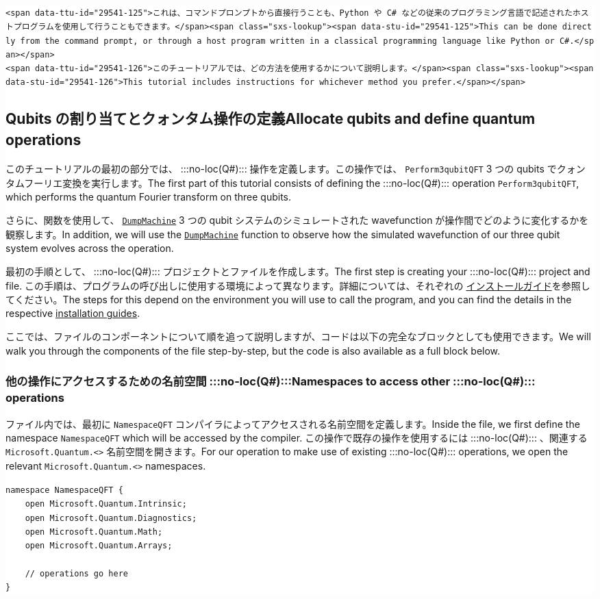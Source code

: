     <span data-ttu-id="29541-125">これは、コマンドプロンプトから直接行うことも、Python や C# などの従来のプログラミング言語で記述されたホストプログラムを使用して行うこともできます。</span><span class="sxs-lookup"><span data-stu-id="29541-125">This can be done directly from the command prompt, or through a host program written in a classical programming language like Python or C#.</span></span>
    <span data-ttu-id="29541-126">このチュートリアルでは、どの方法を使用するかについて説明します。</span><span class="sxs-lookup"><span data-stu-id="29541-126">This tutorial includes instructions for whichever method you prefer.</span></span>

## <a name="allocate-qubits-and-define-quantum-operations"></a><span data-ttu-id="29541-127">Qubits の割り当てとクォンタム操作の定義</span><span class="sxs-lookup"><span data-stu-id="29541-127">Allocate qubits and define quantum operations</span></span>

<span data-ttu-id="29541-128">このチュートリアルの最初の部分では、 :::no-loc(Q#)::: 操作を定義します。この操作では、 `Perform3qubitQFT` 3 つの qubits でクォンタムフーリエ変換を実行します。</span><span class="sxs-lookup"><span data-stu-id="29541-128">The first part of this tutorial consists of defining the :::no-loc(Q#)::: operation `Perform3qubitQFT`, which performs the quantum Fourier transform on three qubits.</span></span> 

<span data-ttu-id="29541-129">さらに、関数を使用して、 [`DumpMachine`](xref:Microsoft.Quantum.Diagnostics.DumpMachine) 3 つの qubit システムのシミュレートされた wavefunction が操作間でどのように変化するかを観察します。</span><span class="sxs-lookup"><span data-stu-id="29541-129">In addition, we will use the [`DumpMachine`](xref:Microsoft.Quantum.Diagnostics.DumpMachine) function to observe how the simulated wavefunction of our three qubit system evolves across the operation.</span></span>

<span data-ttu-id="29541-130">最初の手順として、 :::no-loc(Q#)::: プロジェクトとファイルを作成します。</span><span class="sxs-lookup"><span data-stu-id="29541-130">The first step is creating your :::no-loc(Q#)::: project and file.</span></span>
<span data-ttu-id="29541-131">この手順は、プログラムの呼び出しに使用する環境によって異なります。詳細については、それぞれの [インストールガイド](xref:microsoft.quantum.install)を参照してください。</span><span class="sxs-lookup"><span data-stu-id="29541-131">The steps for this depend on the environment you will use to call the program, and you can find the details in the respective [installation guides](xref:microsoft.quantum.install).</span></span>

<span data-ttu-id="29541-132">ここでは、ファイルのコンポーネントについて順を追って説明しますが、コードは以下の完全なブロックとしても使用できます。</span><span class="sxs-lookup"><span data-stu-id="29541-132">We will walk you through the components of the file step-by-step, but the code is also available as a full block below.</span></span>

### <a name="namespaces-to-access-other-no-locq-operations"></a><span data-ttu-id="29541-133">他の操作にアクセスするための名前空間 :::no-loc(Q#):::</span><span class="sxs-lookup"><span data-stu-id="29541-133">Namespaces to access other :::no-loc(Q#)::: operations</span></span>
<span data-ttu-id="29541-134">ファイル内では、最初に `NamespaceQFT` コンパイラによってアクセスされる名前空間を定義します。</span><span class="sxs-lookup"><span data-stu-id="29541-134">Inside the file, we first define the namespace `NamespaceQFT` which will be accessed by the compiler.</span></span>
<span data-ttu-id="29541-135">この操作で既存の操作を使用するには :::no-loc(Q#)::: 、関連する `Microsoft.Quantum.<>` 名前空間を開きます。</span><span class="sxs-lookup"><span data-stu-id="29541-135">For our operation to make use of existing :::no-loc(Q#)::: operations, we open the relevant `Microsoft.Quantum.<>` namespaces.</span></span>

```qsharp
namespace NamespaceQFT {
    open Microsoft.Quantum.Intrinsic;
    open Microsoft.Quantum.Diagnostics;
    open Microsoft.Quantum.Math;
    open Microsoft.Quantum.Arrays;

    // operations go here
}
```

